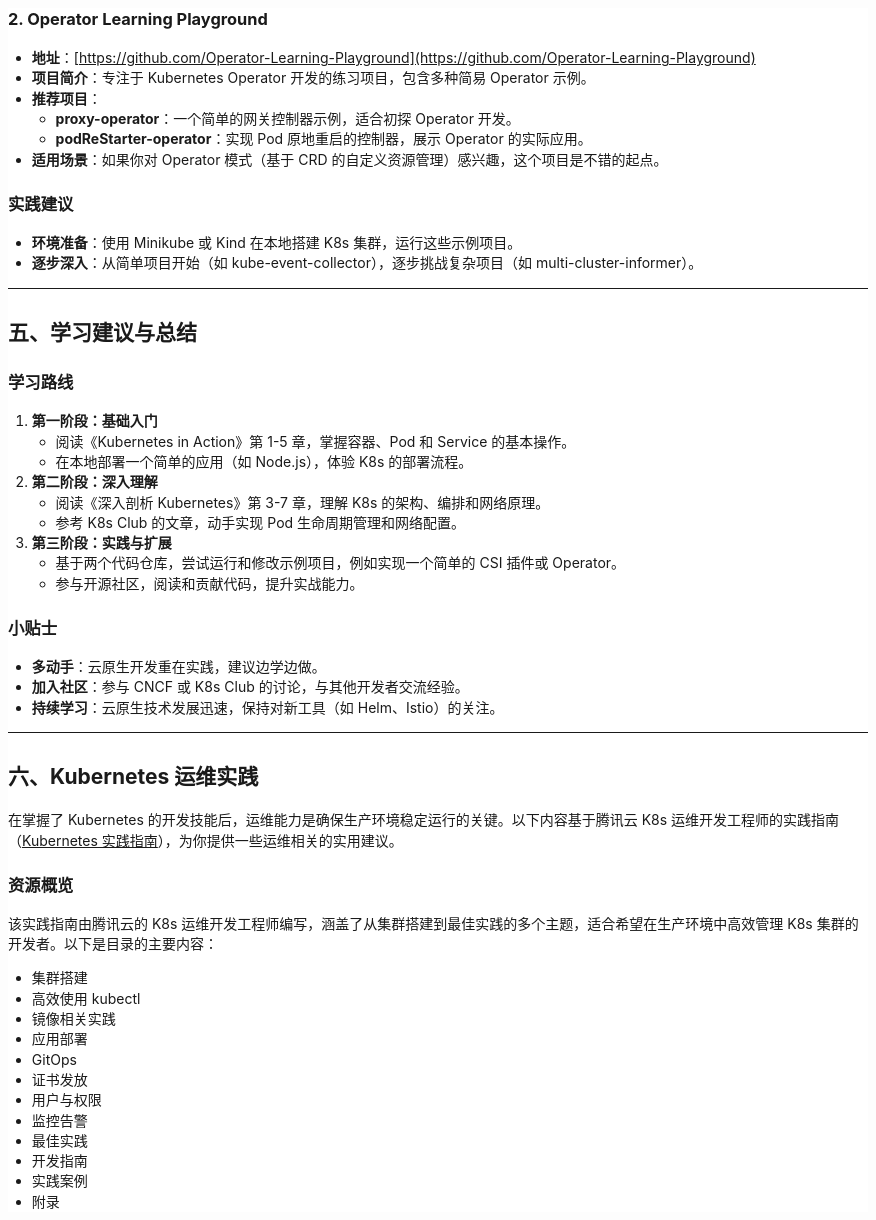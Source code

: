 ### 2. Operator Learning Playground
- **地址**：[https://github.com/Operator-Learning-Playground](https://github.com/Operator-Learning-Playground)  
- **项目简介**：专注于 Kubernetes Operator 开发的练习项目，包含多种简易 Operator 示例。  
- **推荐项目**：  
  - **proxy-operator**：一个简单的网关控制器示例，适合初探 Operator 开发。  
  - **podReStarter-operator**：实现 Pod 原地重启的控制器，展示 Operator 的实际应用。  
- **适用场景**：如果你对 Operator 模式（基于 CRD 的自定义资源管理）感兴趣，这个项目是不错的起点。

### 实践建议
- **环境准备**：使用 Minikube 或 Kind 在本地搭建 K8s 集群，运行这些示例项目。  
- **逐步深入**：从简单项目开始（如 kube-event-collector），逐步挑战复杂项目（如 multi-cluster-informer）。

---

## 五、学习建议与总结

### 学习路线
1. **第一阶段：基础入门**  
   - 阅读《Kubernetes in Action》第 1-5 章，掌握容器、Pod 和 Service 的基本操作。  
   - 在本地部署一个简单的应用（如 Node.js），体验 K8s 的部署流程。  
2. **第二阶段：深入理解**  
   - 阅读《深入剖析 Kubernetes》第 3-7 章，理解 K8s 的架构、编排和网络原理。  
   - 参考 K8s Club 的文章，动手实现 Pod 生命周期管理和网络配置。  
3. **第三阶段：实践与扩展**  
   - 基于两个代码仓库，尝试运行和修改示例项目，例如实现一个简单的 CSI 插件或 Operator。  
   - 参与开源社区，阅读和贡献代码，提升实战能力。

### 小贴士
- **多动手**：云原生开发重在实践，建议边学边做。  
- **加入社区**：参与 CNCF 或 K8s Club 的讨论，与其他开发者交流经验。  
- **持续学习**：云原生技术发展迅速，保持对新工具（如 Helm、Istio）的关注。

---

## 六、Kubernetes 运维实践

在掌握了 Kubernetes 的开发技能后，运维能力是确保生产环境稳定运行的关键。以下内容基于腾讯云 K8s 运维开发工程师的实践指南（[Kubernetes 实践指南](https://imroc.cc/kubernetes/best-practices)），为你提供一些运维相关的实用建议。

### 资源概览
该实践指南由腾讯云的 K8s 运维开发工程师编写，涵盖了从集群搭建到最佳实践的多个主题，适合希望在生产环境中高效管理 K8s 集群的开发者。以下是目录的主要内容：
- 集群搭建
- 高效使用 kubectl
- 镜像相关实践
- 应用部署
- GitOps
- 证书发放
- 用户与权限
- 监控告警
- 最佳实践
- 开发指南
- 实践案例
- 附录
